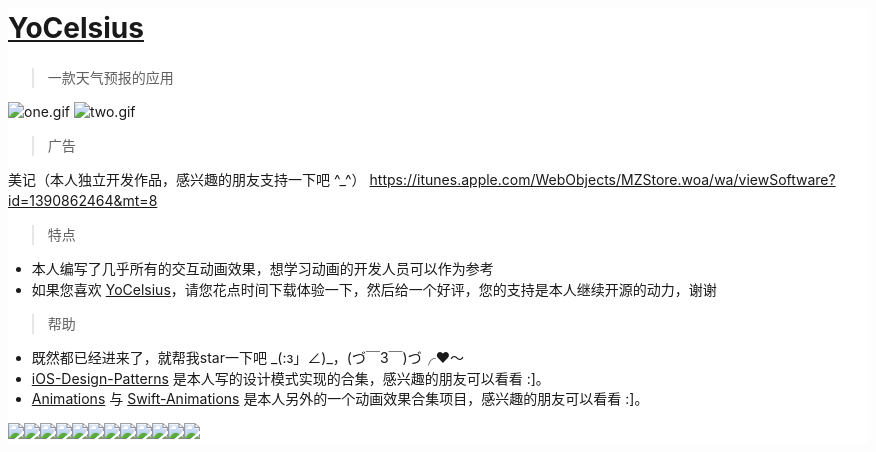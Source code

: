 # [YoCelsius](https://itunes.apple.com/us/app/yocelsius/id967721892?l=zh&ls=1&mt=8) 

> 一款天气预报的应用

![one.gif](http://images.cnitblog.com/blog2015/607542/201504/211608037347783.gif) ![two.gif](http://images.cnitblog.com/blog2015/607542/201504/211608153124546.gif) 

> 广告

美记（本人独立开发作品，感兴趣的朋友支持一下吧 ^_^）
https://itunes.apple.com/WebObjects/MZStore.woa/wa/viewSoftware?id=1390862464&mt=8


> 特点

* 本人编写了几乎所有的交互动画效果，想学习动画的开发人员可以作为参考
* 如果您喜欢 [YoCelsius](https://itunes.apple.com/us/app/yocelsius/id967721892?l=zh&ls=1&mt=8)，请您花点时间下载体验一下，然后给一个好评，您的支持是本人继续开源的动力，谢谢

> 帮助

* 既然都已经进来了，就帮我star一下吧 \_(:з」∠)\_，(づ￣3￣)づ╭❤～
* [iOS-Design-Patterns](https://github.com/YouXianMing/iOS-Design-Patterns) 是本人写的设计模式实现的合集，感兴趣的朋友可以看看 :]。
* [Animations](https://github.com/YouXianMing/Animations) 与 [Swift-Animations](https://github.com/YouXianMing/Swift-Animations) 是本人另外的一个动画效果合集项目，感兴趣的朋友可以看看 :]。

<img src="http://images2015.cnblogs.com/blog/607542/201511/607542-20151116202907436-992788389.gif" width="290" align="top"><img src="http://images2015.cnblogs.com/blog/607542/201511/607542-20151117153339436-1227969788.gif" width="290" align="top"><img src="http://images2015.cnblogs.com/blog/607542/201511/607542-20151117113153374-1370793997.gif" width="290" align="top"><img src="http://images2015.cnblogs.com/blog/607542/201511/607542-20151118112108890-1975317749.gif" width="290" align="top"><img src="http://images2015.cnblogs.com/blog/607542/201511/607542-20151124105608093-967010463.gif" width="290" align="top"><img src="http://images2015.cnblogs.com/blog/607542/201511/607542-20151126162351577-1180233485.gif" width="290" align="top"><img src="http://images2015.cnblogs.com/blog/607542/201511/607542-20151127110741452-740186644.gif" width="290" align="top"><img src="http://images2015.cnblogs.com/blog/607542/201511/607542-20151129112506438-2085628251.gif" width="290" align="top"><img src="http://images2015.cnblogs.com/blog/607542/201512/607542-20151201144851780-411768046.gif" width="290" align="top"><img src="http://images0.cnblogs.com/blog2015/607542/201507/092155013143234.gif" width="290"><img src="http://images2015.cnblogs.com/blog/607542/201512/607542-20151203135710705-1762237569.gif" width="290" align="top"><img src="http://images.cnitblog.com/blog2015/607542/201504/091134007433262.gif" width="290" align="top">
